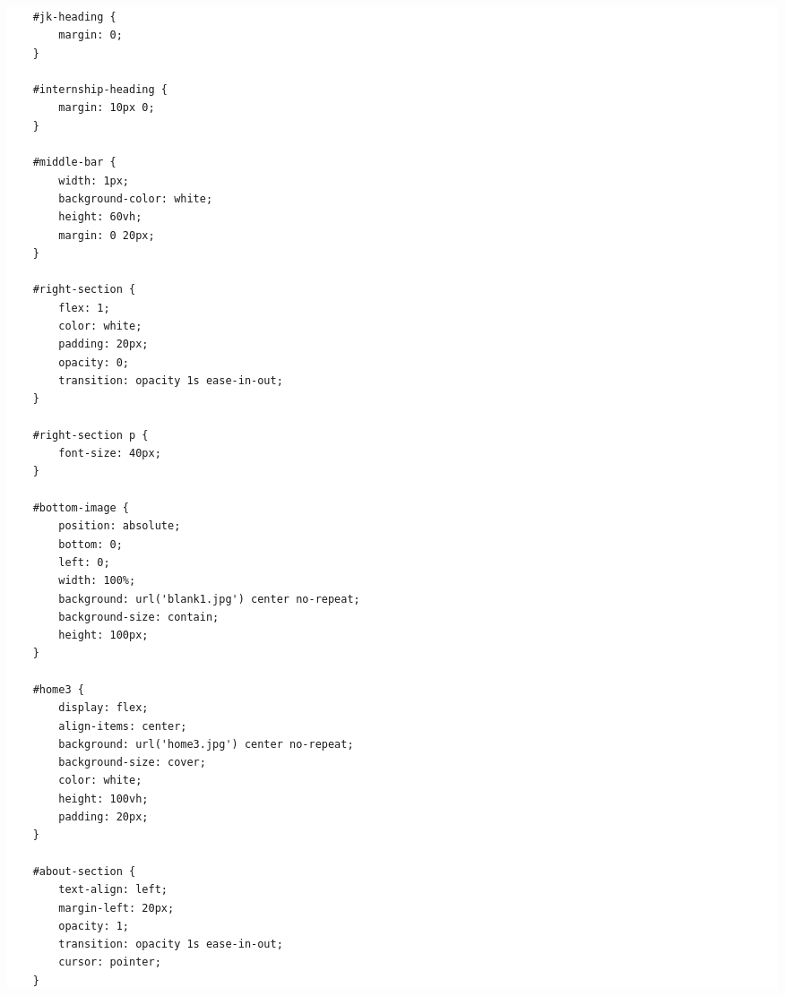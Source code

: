         #jk-heading {
            margin: 0;
        }

        #internship-heading {
            margin: 10px 0;
        }

        #middle-bar {
            width: 1px;
            background-color: white;
            height: 60vh;
            margin: 0 20px;
        }

        #right-section {
            flex: 1;
            color: white;
            padding: 20px;
            opacity: 0;
            transition: opacity 1s ease-in-out;
        }

        #right-section p {
            font-size: 40px; 
        }

        #bottom-image {
            position: absolute;
            bottom: 0;
            left: 0;
            width: 100%;
            background: url('blank1.jpg') center no-repeat;
            background-size: contain; 
            height: 100px; 
        }
        
        #home3 {
            display: flex;
            align-items: center;
            background: url('home3.jpg') center no-repeat;
            background-size: cover;
            color: white;
            height: 100vh;
            padding: 20px;
        }

        #about-section {
            text-align: left;
            margin-left: 20px;
            opacity: 1;
            transition: opacity 1s ease-in-out;
            cursor: pointer;
        }
